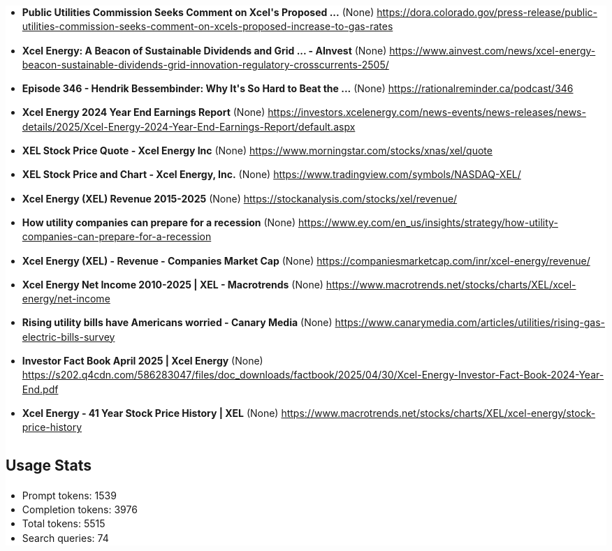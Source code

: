- **Public Utilities Commission Seeks Comment on Xcel's Proposed ...** (None)
  https://dora.colorado.gov/press-release/public-utilities-commission-seeks-comment-on-xcels-proposed-increase-to-gas-rates

- **Xcel Energy: A Beacon of Sustainable Dividends and Grid ... - AInvest** (None)
  https://www.ainvest.com/news/xcel-energy-beacon-sustainable-dividends-grid-innovation-regulatory-crosscurrents-2505/

- **Episode 346 - Hendrik Bessembinder: Why It's So Hard to Beat the ...** (None)
  https://rationalreminder.ca/podcast/346

- **Xcel Energy 2024 Year End Earnings Report** (None)
  https://investors.xcelenergy.com/news-events/news-releases/news-details/2025/Xcel-Energy-2024-Year-End-Earnings-Report/default.aspx

- **XEL Stock Price Quote - Xcel Energy Inc** (None)
  https://www.morningstar.com/stocks/xnas/xel/quote

- **XEL Stock Price and Chart - Xcel Energy, Inc.** (None)
  https://www.tradingview.com/symbols/NASDAQ-XEL/

- **Xcel Energy (XEL) Revenue 2015-2025** (None)
  https://stockanalysis.com/stocks/xel/revenue/

- **How utility companies can prepare for a recession** (None)
  https://www.ey.com/en_us/insights/strategy/how-utility-companies-can-prepare-for-a-recession

- **Xcel Energy (XEL) - Revenue - Companies Market Cap** (None)
  https://companiesmarketcap.com/inr/xcel-energy/revenue/

- **Xcel Energy Net Income 2010-2025 | XEL - Macrotrends** (None)
  https://www.macrotrends.net/stocks/charts/XEL/xcel-energy/net-income

- **Rising utility bills have Americans worried - Canary Media** (None)
  https://www.canarymedia.com/articles/utilities/rising-gas-electric-bills-survey

- **Investor Fact Book April 2025 | Xcel Energy** (None)
  https://s202.q4cdn.com/586283047/files/doc_downloads/factbook/2025/04/30/Xcel-Energy-Investor-Fact-Book-2024-Year-End.pdf

- **Xcel Energy - 41 Year Stock Price History | XEL** (None)
  https://www.macrotrends.net/stocks/charts/XEL/xcel-energy/stock-price-history

## Usage Stats

- Prompt tokens: 1539
- Completion tokens: 3976
- Total tokens: 5515
- Search queries: 74
